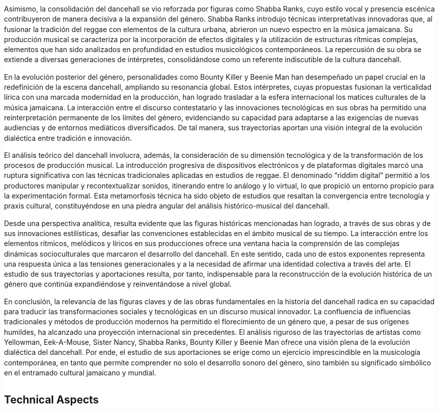 Asimismo, la consolidación del dancehall se vio reforzada por figuras como Shabba Ranks, cuyo estilo
vocal y presencia escénica contribuyeron de manera decisiva a la expansión del género. Shabba Ranks
introdujo técnicas interpretativas innovadoras que, al fusionar la tradición del reggae con
elementos de la cultura urbana, abrieron un nuevo espectro en la música jamaicana. Su producción
musical se caracteriza por la incorporación de efectos digitales y la utilización de estructuras
rítmicas complejas, elementos que han sido analizados en profundidad en estudios musicológicos
contemporáneos. La repercusión de su obra se extiende a diversas generaciones de intérpretes,
consolidándose como un referente indiscutible de la cultura dancehall.

En la evolución posterior del género, personalidades como Bounty Killer y Beenie Man han desempeñado
un papel crucial en la redefinición de la escena dancehall, ampliando su resonancia global. Estos
intérpretes, cuyas propuestas fusionan la verticalidad lírica con una marcada modernidad en la
producción, han logrado trasladar a la esfera internacional los matices culturales de la música
jamaicana. La interacción entre el discurso contestatario y las innovaciones tecnológicas en sus
obras ha permitido una reinterpretación permanente de los límites del género, evidenciando su
capacidad para adaptarse a las exigencias de nuevas audiencias y de entornos mediáticos
diversificados. De tal manera, sus trayectorias aportan una visión integral de la evolución
dialéctica entre tradición e innovación.

El análisis teórico del dancehall involucra, además, la consideración de su dimensión tecnológica y
de la transformación de los procesos de producción musical. La introducción progresiva de
dispositivos electrónicos y de plataformas digitales marcó una ruptura significativa con las
técnicas tradicionales aplicadas en estudios de reggae. El denominado “riddim digital” permitió a
los productores manipular y recontextualizar sonidos, itinerando entre lo análogo y lo virtual, lo
que propició un entorno propicio para la experimentación formal. Esta metamorfosis técnica ha sido
objeto de estudios que resaltan la convergencia entre tecnología y praxis cultural, constituyéndose
en una piedra angular del análisis histórico-musical del dancehall.

Desde una perspectiva analítica, resulta evidente que las figuras históricas mencionadas han
logrado, a través de sus obras y de sus innovaciones estilísticas, desafiar las convenciones
establecidas en el ámbito musical de su tiempo. La interacción entre los elementos rítmicos,
melódicos y líricos en sus producciones ofrece una ventana hacia la comprensión de las complejas
dinámicas socioculturales que marcaron el desarrollo del dancehall. En este sentido, cada uno de
estos exponentes representa una respuesta única a las tensiones generacionales y a la necesidad de
afirmar una identidad colectiva a través del arte. El estudio de sus trayectorias y aportaciones
resulta, por tanto, indispensable para la reconstrucción de la evolución histórica de un género que
continúa expandiéndose y reinventándose a nivel global.

En conclusión, la relevancia de las figuras claves y de las obras fundamentales en la historia del
dancehall radica en su capacidad para traducir las transformaciones sociales y tecnológicas en un
discurso musical innovador. La confluencia de influencias tradicionales y métodos de producción
modernos ha permitido el florecimiento de un género que, a pesar de sus orígenes humildes, ha
alcanzado una proyección internacional sin precedentes. El análisis riguroso de las trayectorias de
artistas como Yellowman, Eek-A-Mouse, Sister Nancy, Shabba Ranks, Bounty Killer y Beenie Man ofrece
una visión plena de la evolución dialéctica del dancehall. Por ende, el estudio de sus aportaciones
se erige como un ejercicio imprescindible en la musicología contemporánea, en tanto que permite
comprender no solo el desarrollo sonoro del género, sino también su significado simbólico en el
entramado cultural jamaicano y mundial.

## Technical Aspects
